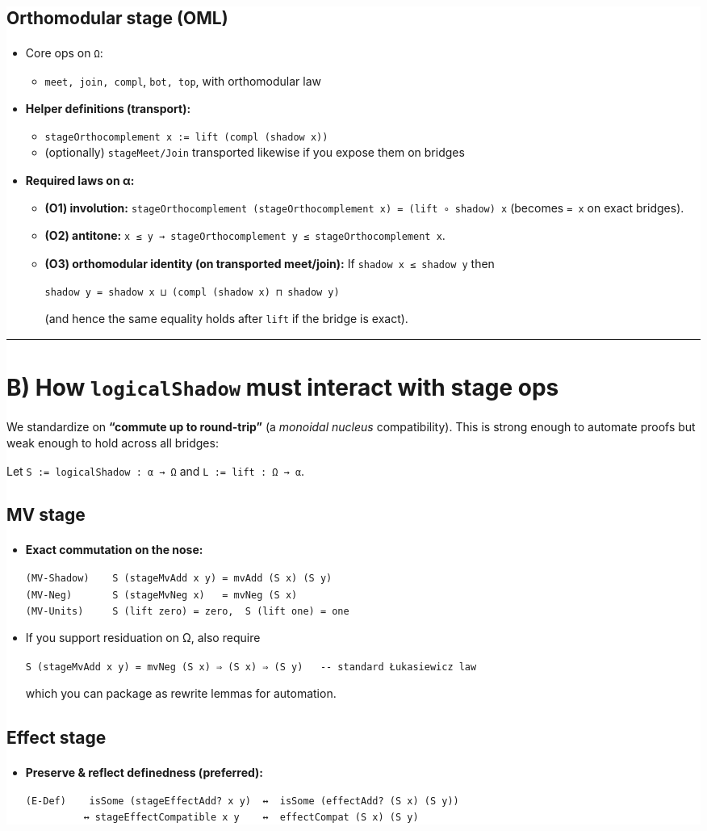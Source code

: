 ## Orthomodular stage (OML)

* Core ops on `Ω`:

  * `meet, join, compl`, `bot, top`, with orthomodular law
* **Helper definitions (transport):**

  * `stageOrthocomplement x := lift (compl (shadow x))`
  * (optionally) `stageMeet/Join` transported likewise if you expose them on bridges
* **Required laws on α:**

  * **(O1) involution:** `stageOrthocomplement (stageOrthocomplement x) = (lift ∘ shadow) x` (becomes `= x` on exact bridges).
  * **(O2) antitone:** `x ≤ y → stageOrthocomplement y ≤ stageOrthocomplement x`.
  * **(O3) orthomodular identity (on transported meet/join):**
    If `shadow x ≤ shadow y` then

    ```
    shadow y = shadow x ⊔ (compl (shadow x) ⊓ shadow y)
    ```

    (and hence the same equality holds after `lift` if the bridge is exact).

---

# B) How `logicalShadow` must interact with stage ops

We standardize on **“commute up to round-trip”** (a *monoidal nucleus* compatibility). This is strong enough to automate proofs but weak enough to hold across all bridges:

Let `S := logicalShadow : α → Ω` and `L := lift : Ω → α`.

## MV stage

* **Exact commutation on the nose:**

  ```
  (MV-Shadow)    S (stageMvAdd x y) = mvAdd (S x) (S y)
  (MV-Neg)       S (stageMvNeg x)   = mvNeg (S x)
  (MV-Units)     S (lift zero) = zero,  S (lift one) = one
  ```
* If you support residuation on Ω, also require

  ```
  S (stageMvAdd x y) = mvNeg (S x) ⇒ (S x) ⇒ (S y)   -- standard Łukasiewicz law
  ```

  which you can package as rewrite lemmas for automation.

## Effect stage

* **Preserve & reflect definedness (preferred):**

  ```
  (E-Def)    isSome (stageEffectAdd? x y)  ↔  isSome (effectAdd? (S x) (S y))
            ↔ stageEffectCompatible x y    ↔  effectCompat (S x) (S y)
  ```
